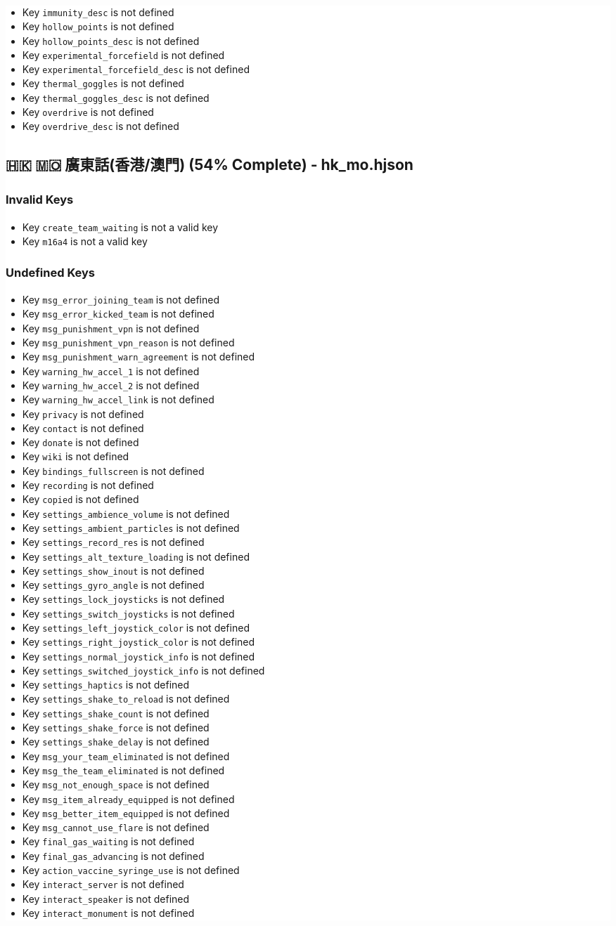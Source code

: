 - Key `immunity_desc` is not defined
- Key `hollow_points` is not defined
- Key `hollow_points_desc` is not defined
- Key `experimental_forcefield` is not defined
- Key `experimental_forcefield_desc` is not defined
- Key `thermal_goggles` is not defined
- Key `thermal_goggles_desc` is not defined
- Key `overdrive` is not defined
- Key `overdrive_desc` is not defined

## 🇭🇰 🇲🇴 廣東話(香港/澳門) (54% Complete) - hk_mo.hjson

### Invalid Keys

- Key `create_team_waiting` is not a valid key
- Key `m16a4` is not a valid key

### Undefined Keys

- Key `msg_error_joining_team` is not defined
- Key `msg_error_kicked_team` is not defined
- Key `msg_punishment_vpn` is not defined
- Key `msg_punishment_vpn_reason` is not defined
- Key `msg_punishment_warn_agreement` is not defined
- Key `warning_hw_accel_1` is not defined
- Key `warning_hw_accel_2` is not defined
- Key `warning_hw_accel_link` is not defined
- Key `privacy` is not defined
- Key `contact` is not defined
- Key `donate` is not defined
- Key `wiki` is not defined
- Key `bindings_fullscreen` is not defined
- Key `recording` is not defined
- Key `copied` is not defined
- Key `settings_ambience_volume` is not defined
- Key `settings_ambient_particles` is not defined
- Key `settings_record_res` is not defined
- Key `settings_alt_texture_loading` is not defined
- Key `settings_show_inout` is not defined
- Key `settings_gyro_angle` is not defined
- Key `settings_lock_joysticks` is not defined
- Key `settings_switch_joysticks` is not defined
- Key `settings_left_joystick_color` is not defined
- Key `settings_right_joystick_color` is not defined
- Key `settings_normal_joystick_info` is not defined
- Key `settings_switched_joystick_info` is not defined
- Key `settings_haptics` is not defined
- Key `settings_shake_to_reload` is not defined
- Key `settings_shake_count` is not defined
- Key `settings_shake_force` is not defined
- Key `settings_shake_delay` is not defined
- Key `msg_your_team_eliminated` is not defined
- Key `msg_the_team_eliminated` is not defined
- Key `msg_not_enough_space` is not defined
- Key `msg_item_already_equipped` is not defined
- Key `msg_better_item_equipped` is not defined
- Key `msg_cannot_use_flare` is not defined
- Key `final_gas_waiting` is not defined
- Key `final_gas_advancing` is not defined
- Key `action_vaccine_syringe_use` is not defined
- Key `interact_server` is not defined
- Key `interact_speaker` is not defined
- Key `interact_monument` is not defined